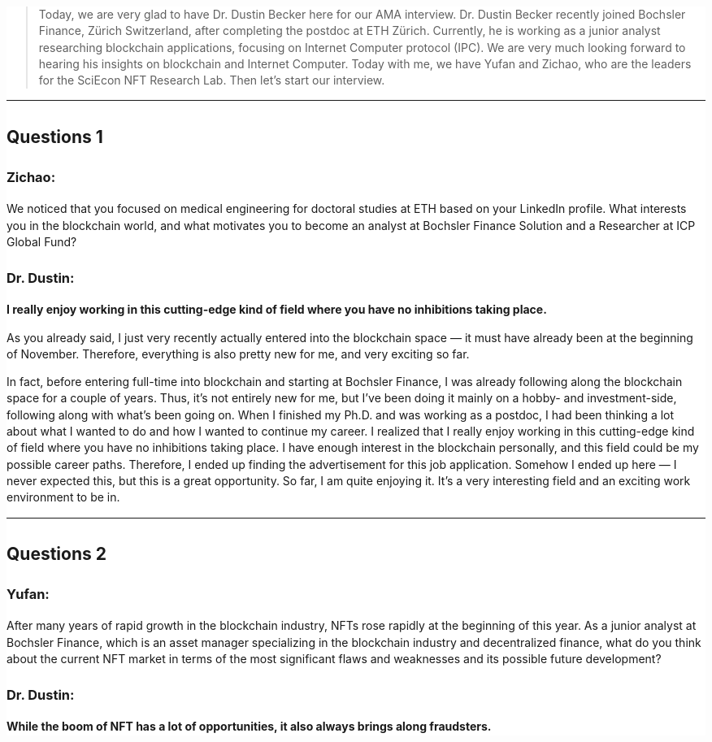 > Today, we are very glad to have Dr. Dustin Becker here for our AMA interview. Dr. Dustin Becker recently joined Bochsler Finance, ​​Zürich Switzerland, after completing the postdoc at ETH Zürich. Currently, he is working as a junior analyst researching blockchain applications, focusing on Internet Computer protocol (IPC). We are very much looking forward to hearing his insights on blockchain and Internet Computer. Today with me, we have Yufan and Zichao, who are the leaders for the SciEcon NFT Research Lab. Then let’s start our interview.

---

## Questions 1

### Zichao:

We noticed that you focused on medical engineering for doctoral studies at ETH based on your LinkedIn profile. What interests you in the blockchain world, and what motivates you to become an analyst at Bochsler Finance Solution and a Researcher at ICP Global Fund?

### Dr. Dustin:

**I really enjoy working in this cutting-edge kind of field where you have no inhibitions taking place.**

As you already said, I just very recently actually entered into the blockchain space — it must have already been at the beginning of November. Therefore, everything is also pretty new for me, and very exciting so far.

In fact, before entering full-time into blockchain and starting at Bochsler Finance, I was already following along the blockchain space for a couple of years. Thus, it’s not entirely new for me, but I’ve been doing it mainly on a hobby- and investment-side, following along with what’s been going on. When I finished my Ph.D. and was working as a postdoc, I had been thinking a lot about what I wanted to do and how I wanted to continue my career. I realized that I really enjoy working in this cutting-edge kind of field where you have no inhibitions taking place. I have enough interest in the blockchain personally, and this field could be my possible career paths. Therefore, I ended up finding the advertisement for this job application. Somehow I ended up here — I never expected this, but this is a great opportunity. So far, I am quite enjoying it. It’s a very interesting field and an exciting work environment to be in.

---

## Questions 2

### Yufan:

After many years of rapid growth in the blockchain industry, NFTs rose rapidly at the beginning of this year. As a junior analyst at Bochsler Finance, which is an asset manager specializing in the blockchain industry and decentralized finance, what do you think about the current NFT market in terms of the most significant flaws and weaknesses and its possible future development?

### Dr. Dustin:

**While the boom of NFT has a lot of opportunities, it also always brings along fraudsters.**
